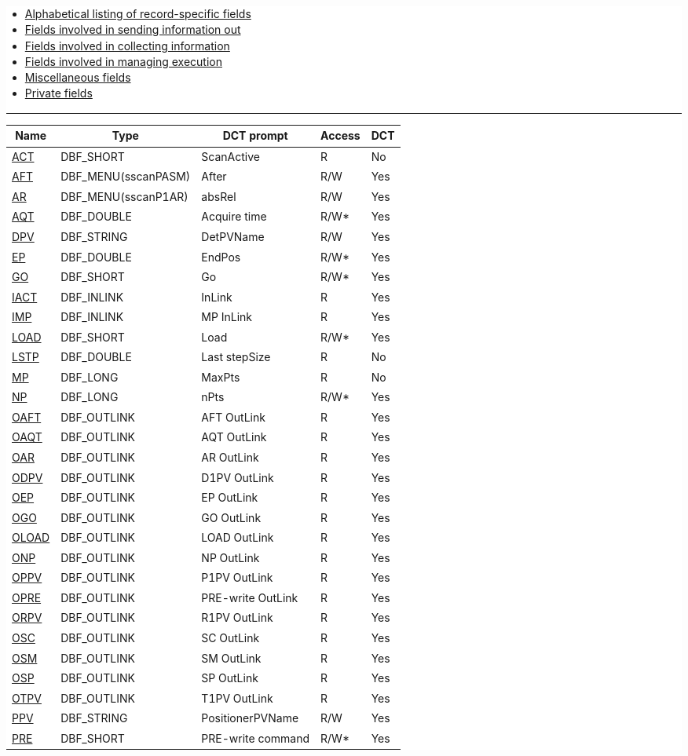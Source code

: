 - [Alphabetical listing of record-specific fields](#Fields_alphabetical)
- [Fields involved in sending information out](#Fields_write)
- [Fields involved in collecting information](#Fields_read)
- [Fields involved in managing execution](#Fields_command)
- [Miscellaneous fields](#Fields_misc)
- [Private fields](#Fields_private)

- - - - - -

<a name="Fields_alphabetical"></a>

| Name | Type | DCT prompt | Access | DCT |
|---|---|---|---|---|
| [ ACT ](#Fields_read) | DBF\_SHORT | ScanActive | R | No |
| [ AFT ](#Fields_write) | DBF\_MENU(sscanPASM) | After | R/W | Yes |
| [ AR ](#Fields_write) | DBF\_MENU(sscanP1AR) | absRel | R/W | Yes |
| [ AQT ](#Fields_write) | DBF\_DOUBLE | Acquire time | R/W\* | Yes |
| [ DPV ](#Fields_write) | DBF\_STRING | DetPVName | R/W | Yes |
| [ EP ](#Fields_write) | DBF\_DOUBLE | EndPos | R/W\* | Yes |
| [ GO ](#Fields_command) | DBF\_SHORT | Go | R/W\* | Yes |
| [ IACT ](#Fields_read) | DBF\_INLINK | InLink | R | Yes |
| [ IMP ](#Fields_read) | DBF\_INLINK | MP InLink | R | Yes |
| [ LOAD ](#Fields_command) | DBF\_SHORT | Load | R/W\* | Yes |
| [ LSTP ](#Fields_misc) | DBF\_DOUBLE | Last stepSize | R | No |
| [ MP ](#Fields_read) | DBF\_LONG | MaxPts | R | No |
| [ NP ](#Fields_write) | DBF\_LONG | nPts | R/W\* | Yes |
| [ OAFT ](#Fields_write) | DBF\_OUTLINK | AFT OutLink | R | Yes |
| [ OAQT ](#Fields_write) | DBF\_OUTLINK | AQT OutLink | R | Yes |
| [ OAR ](#Fields_write) | DBF\_OUTLINK | AR OutLink | R | Yes |
| [ ODPV ](#Fields_write) | DBF\_OUTLINK | D1PV OutLink | R | Yes |
| [ OEP ](#Fields_write) | DBF\_OUTLINK | EP OutLink | R | Yes |
| [ OGO ](#Fields_command) | DBF\_OUTLINK | GO OutLink | R | Yes |
| [ OLOAD ](#Fields_command) | DBF\_OUTLINK | LOAD OutLink | R | Yes |
| [ ONP ](#Fields_write) | DBF\_OUTLINK | NP OutLink | R | Yes |
| [ OPPV ](#Fields_write) | DBF\_OUTLINK | P1PV OutLink | R | Yes |
| [ OPRE ](#Fields_write) | DBF\_OUTLINK | PRE-write OutLink | R | Yes |
| [ ORPV ](#Fields_write) | DBF\_OUTLINK | R1PV OutLink | R | Yes |
| [ OSC ](#Fields_write) | DBF\_OUTLINK | SC OutLink | R | Yes |
| [ OSM ](#Fields_write) | DBF\_OUTLINK | SM OutLink | R | Yes |
| [ OSP ](#Fields_write) | DBF\_OUTLINK | SP OutLink | R | Yes |
| [ OTPV ](#Fields_write) | DBF\_OUTLINK | T1PV OutLink | R | Yes |
| [ PPV ](#Fields_write) | DBF\_STRING | PositionerPVName | R/W | Yes |
| [ PRE ](#Fields_write) | DBF\_SHORT | PRE-write command | R/W\* | Yes |
